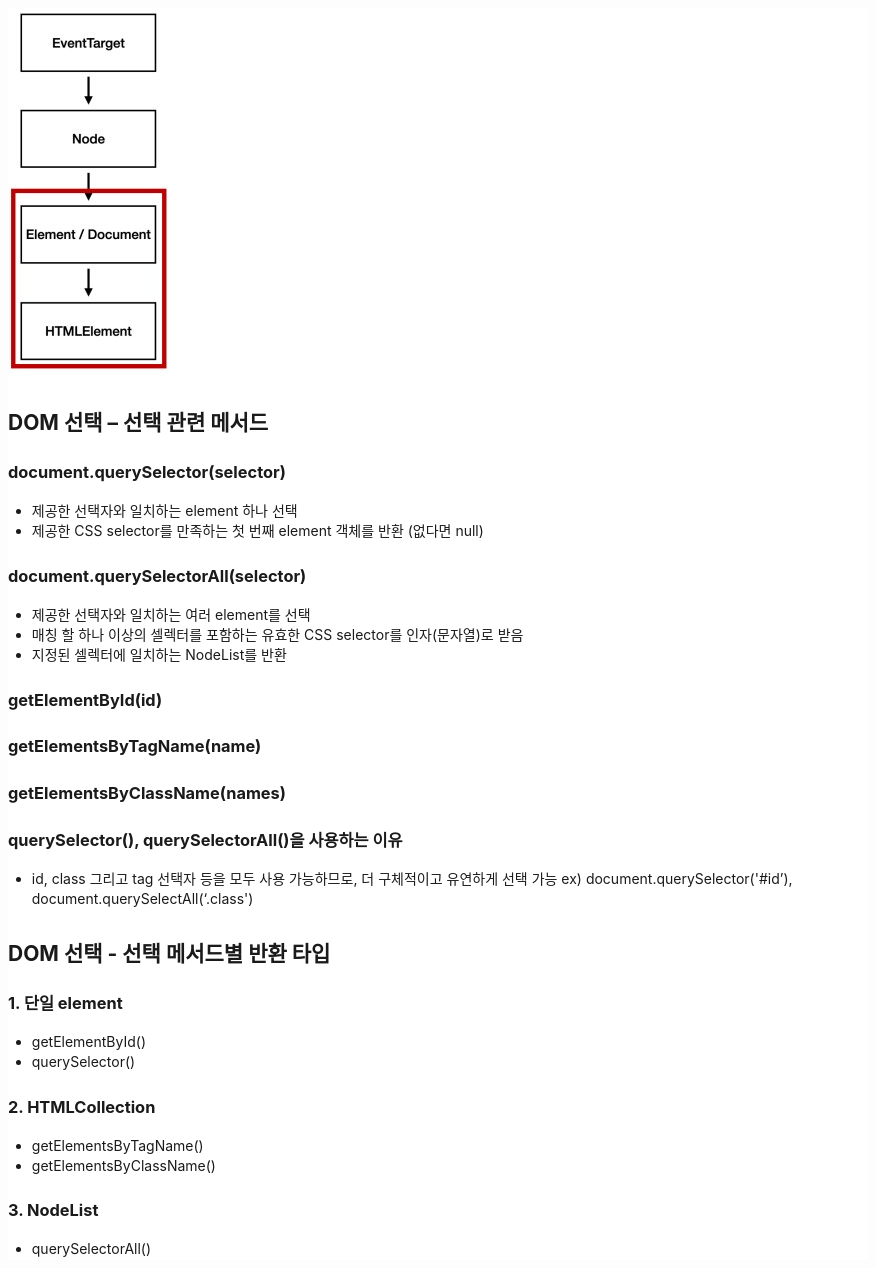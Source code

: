![[Event Target Node 1.jpg]](https://github.com/star2871/TIL/blob/master/js/web%209%EC%9D%BC%EC%B0%A8/web%209%EC%9D%BC%EC%B0%A8%20%EB%B3%B5%EC%8A%B5/%EC%9D%B4%EB%AF%B8%EC%A7%80%EC%9E%90%EB%A3%8C/Element%20Document%20HTML.jpg)

## DOM 선택 – 선택 관련 메서드

### document.querySelector(selector) 
- 제공한 선택자와 일치하는 element 하나 선택 
- 제공한 CSS selector를 만족하는 첫 번째 element 객체를 반환 (없다면 null)

### document.querySelectorAll(selector) 
- 제공한 선택자와 일치하는 여러 element를 선택 
- 매칭 할 하나 이상의 셀렉터를 포함하는 유효한 CSS selector를 인자(문자열)로 받음 
- 지정된 셀렉터에 일치하는 NodeList를 반환

### getElementById(id) 
### getElementsByTagName(name) 
### getElementsByClassName(names) 
### querySelector(), querySelectorAll()을 사용하는 이유 
- id, class 그리고 tag 선택자 등을 모두 사용 가능하므로, 더 구체적이고 유연하게 선택 가능 ex) document.querySelector('#id’), document.querySelectAll(‘.class')

## DOM 선택 - 선택 메서드별 반환 타입
### 1. 단일 element
- getElementById() 
- querySelector()
### 2. HTMLCollection
- getElementsByTagName() 
- getElementsByClassName()
### 3. NodeList 
- querySelectorAll()
